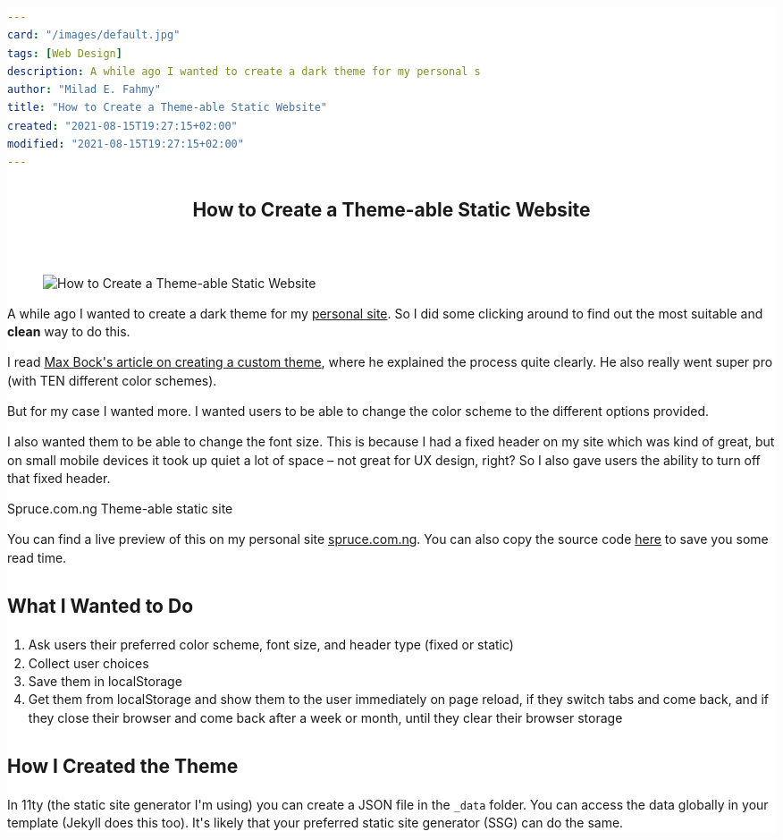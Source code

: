 ```yaml
---
card: "/images/default.jpg"
tags: [Web Design]
description: A while ago I wanted to create a dark theme for my personal s
author: "Milad E. Fahmy"
title: "How to Create a Theme-able Static Website"
created: "2021-08-15T19:27:15+02:00"
modified: "2021-08-15T19:27:15+02:00"
---
```

<div class="site-wrapper">
<main id="site-main" class="site-main outer">
<div class="inner">
<article class="post-full post tag-web-design tag-ux-design tag-static-site-generators tag-javascript ">
<header class="post-full-header">
<h1 class="post-full-title">How to Create a Theme-able Static Website</h1>
</header>
<figure class="post-full-image">
<picture>
<source media="(max-width: 700px)" sizes="1px" srcset="data:image/gif;base64,R0lGODlhAQABAIAAAAAAAP///yH5BAEAAAAALAAAAAABAAEAAAIBRAA7 1w">
<source media="(min-width: 701px)" sizes="(max-width: 800px) 400px,
(max-width: 1170px) 700px,
1400px" srcset="/news/content/images/size/w300/2021/02/20210207_172754_0000-1.png 300w,
/news/content/images/size/w600/2021/02/20210207_172754_0000-1.png 600w,
/news/content/images/size/w1000/2021/02/20210207_172754_0000-1.png 1000w,
/news/content/images/size/w2000/2021/02/20210207_172754_0000-1.png 2000w">
<img onerror="this.style.display='none'" src="/news/content/images/size/w2000/2021/02/20210207_172754_0000-1.png" alt="How to Create a Theme-able Static Website">
</picture>
</figure>
<section class="post-full-content">
<div class="post-content">
<p>A while ago I wanted to create a dark theme for my <a href="https://spruce.com.ng">personal site</a>. So I did some clicking around to find out the most suitable and <strong>clean</strong> way to do this.</p>
<p>I read <a href="https://mxb.dev/blog/color-theme-switcher">Max Bock's article on creating a custom theme</a>, where he explained the process quite clearly. He also really went super pro (with TEN different color schemes).</p>
<p>But for my case I wanted more. I wanted users to be able to change the color scheme to the different options provided. </p>
<p>I also wanted them to be able to change the font size. This is because I had a fixed header on my site which was kind of great, but on small mobile devices it took up quiet a lot of space – not great for UX design, right? So I also gave users the ability to turn off that fixed header. </p>
<figcaption>Spruce.com.ng Theme-able static site</figcaption>
</figure>
<p>You can find a live preview of this on my personal site <a href="https://spruce.com.ng">spruce.com.ng</a>. You can also copy the source code <a href="#copy-code">here</a> to save you some read time. </p>
<h2 id="what-i-wanted-to-do">What I Wanted to Do &nbsp; </h2>
<ol>
<li>Ask users their preferred color scheme, font size, and header type (fixed or static)</li>
<li> Collect user choices </li>
<li>Save them in localStorage</li>
<li>Get them from localStorage and show them to the user immediately on page reload, if they switch tabs and come back, and if they close their browser and come back after a week or month, until they clear their browser storage</li>
</ol>
<h2 id="how-i-created-the-theme">How I Created the Theme &nbsp; </h2>
<p>In 11ty (the static site generator I'm using) you can create a JSON file in the <code>_data</code> folder. You can access the data globally in your template (Jekyll does this too). It's likely that your preferred static site generator (SSG) can do the same. </p>